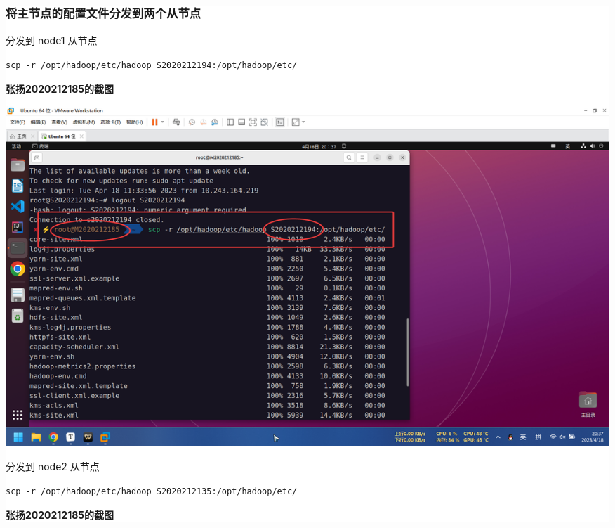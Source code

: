 ### 将主节点的配置文件分发到两个从节点

分发到 node1 从节点

```shell
scp -r /opt/hadoop/etc/hadoop S2020212194:/opt/hadoop/etc/
```

**张扬2020212185的截图**

![image-20230418203822778](./assets/image-20230418203822778.png)

分发到 node2 从节点

```shell
scp -r /opt/hadoop/etc/hadoop S2020212135:/opt/hadoop/etc/
```

**张扬2020212185的截图**
